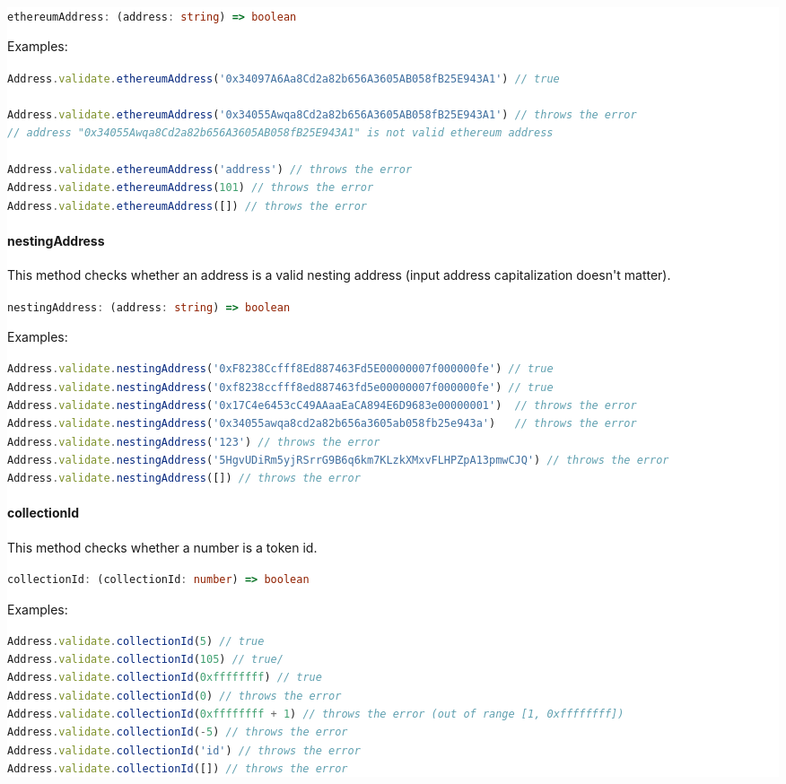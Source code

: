 ``` ts
ethereumAddress: (address: string) => boolean
```

Examples: 

``` ts 
Address.validate.ethereumAddress('0x34097A6Aa8Cd2a82b656A3605AB058fB25E943A1') // true 

Address.validate.ethereumAddress('0x34055Awqa8Cd2a82b656A3605AB058fB25E943A1') // throws the error 
// address "0x34055Awqa8Cd2a82b656A3605AB058fB25E943A1" is not valid ethereum address

Address.validate.ethereumAddress('address') // throws the error 
Address.validate.ethereumAddress(101) // throws the error 
Address.validate.ethereumAddress([]) // throws the error 
```

#### nestingAddress

This method checks whether an address is a valid nesting address (input address capitalization doesn't matter).

``` ts 
nestingAddress: (address: string) => boolean
```

Examples: 

``` ts 
Address.validate.nestingAddress('0xF8238Ccfff8Ed887463Fd5E00000007f000000fe') // true
Address.validate.nestingAddress('0xf8238ccfff8ed887463fd5e00000007f000000fe') // true
Address.validate.nestingAddress('0x17C4e6453cC49AAaaEaCA894E6D9683e00000001')  // throws the error
Address.validate.nestingAddress('0x34055awqa8cd2a82b656a3605ab058fb25e943a')   // throws the error
Address.validate.nestingAddress('123') // throws the error
Address.validate.nestingAddress('5HgvUDiRm5yjRSrrG9B6q6km7KLzkXMxvFLHPZpA13pmwCJQ') // throws the error
Address.validate.nestingAddress([]) // throws the error
```

#### collectionId

This method checks whether a number is a token id. 

``` ts
collectionId: (collectionId: number) => boolean
```

Examples: 

``` ts
Address.validate.collectionId(5) // true
Address.validate.collectionId(105) // true/
Address.validate.collectionId(0xffffffff) // true
Address.validate.collectionId(0) // throws the error
Address.validate.collectionId(0xffffffff + 1) // throws the error (out of range [1, 0xffffffff])
Address.validate.collectionId(-5) // throws the error
Address.validate.collectionId('id') // throws the error
Address.validate.collectionId([]) // throws the error
```
